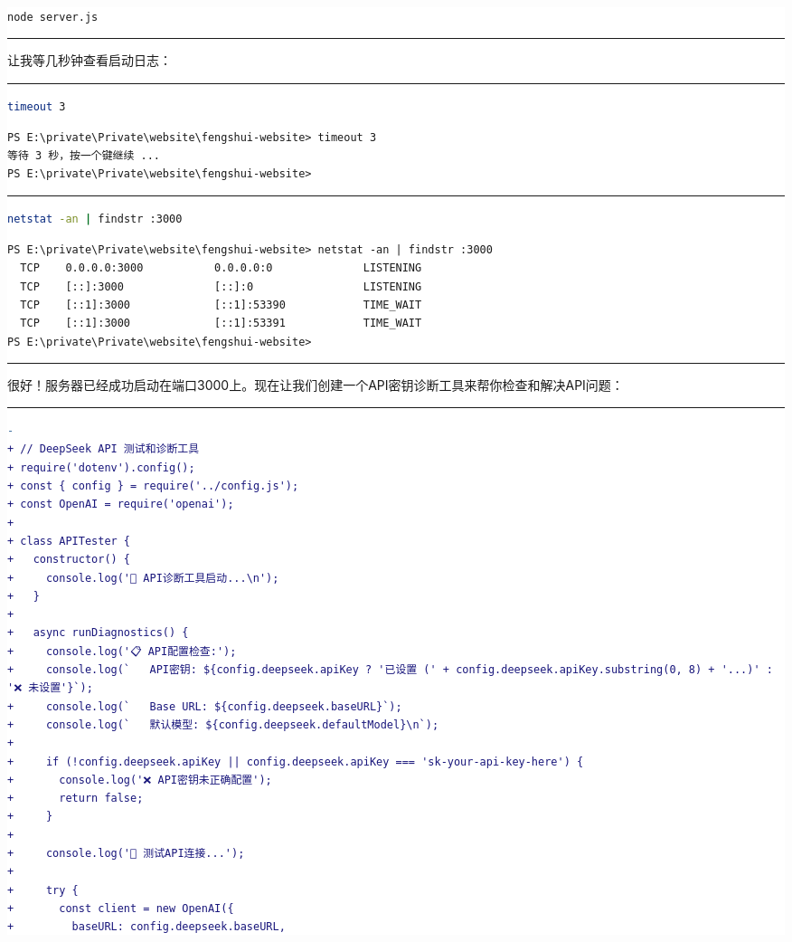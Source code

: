 
```bash
node server.js
```

---

让我等几秒钟查看启动日志：

---

```bash
timeout 3
```

```
PS E:\private\Private\website\fengshui-website> timeout 3
等待 3 秒，按一个键继续 ...
PS E:\private\Private\website\fengshui-website>
```

---

```bash
netstat -an | findstr :3000
```

```
PS E:\private\Private\website\fengshui-website> netstat -an | findstr :3000
  TCP    0.0.0.0:3000           0.0.0.0:0              LISTENING
  TCP    [::]:3000              [::]:0                 LISTENING
  TCP    [::1]:3000             [::1]:53390            TIME_WAIT
  TCP    [::1]:3000             [::1]:53391            TIME_WAIT
PS E:\private\Private\website\fengshui-website>
```

---

很好！服务器已经成功启动在端口3000上。现在让我们创建一个API密钥诊断工具来帮你检查和解决API问题：

---

```diff
- 
+ // DeepSeek API 测试和诊断工具
+ require('dotenv').config();
+ const { config } = require('../config.js');
+ const OpenAI = require('openai');
+ 
+ class APITester {
+   constructor() {
+     console.log('🔧 API诊断工具启动...\n');
+   }
+ 
+   async runDiagnostics() {
+     console.log('📋 API配置检查:');
+     console.log(`   API密钥: ${config.deepseek.apiKey ? '已设置 (' + config.deepseek.apiKey.substring(0, 8) + '...)' : '❌ 未设置'}`);
+     console.log(`   Base URL: ${config.deepseek.baseURL}`);
+     console.log(`   默认模型: ${config.deepseek.defaultModel}\n`);
+ 
+     if (!config.deepseek.apiKey || config.deepseek.apiKey === 'sk-your-api-key-here') {
+       console.log('❌ API密钥未正确配置');
+       return false;
+     }
+ 
+     console.log('🧪 测试API连接...');
+     
+     try {
+       const client = new OpenAI({
+         baseURL: config.deepseek.baseURL,
```
